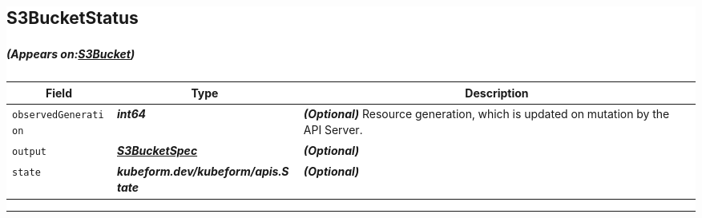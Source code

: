 ## S3BucketStatus
##### (Appears on:[S3Bucket](#S3Bucket))
| Field | Type | Description |
| ------ | ----- | ----------- |
| `observedGeneration` | ***int64***| ***(Optional)*** Resource generation, which is updated on mutation by the API Server.|
| `output` | ***[S3BucketSpec](#S3BucketSpec)***| ***(Optional)*** |
| `state` | ***kubeform.dev/kubeform/apis.State***| ***(Optional)*** |
---

